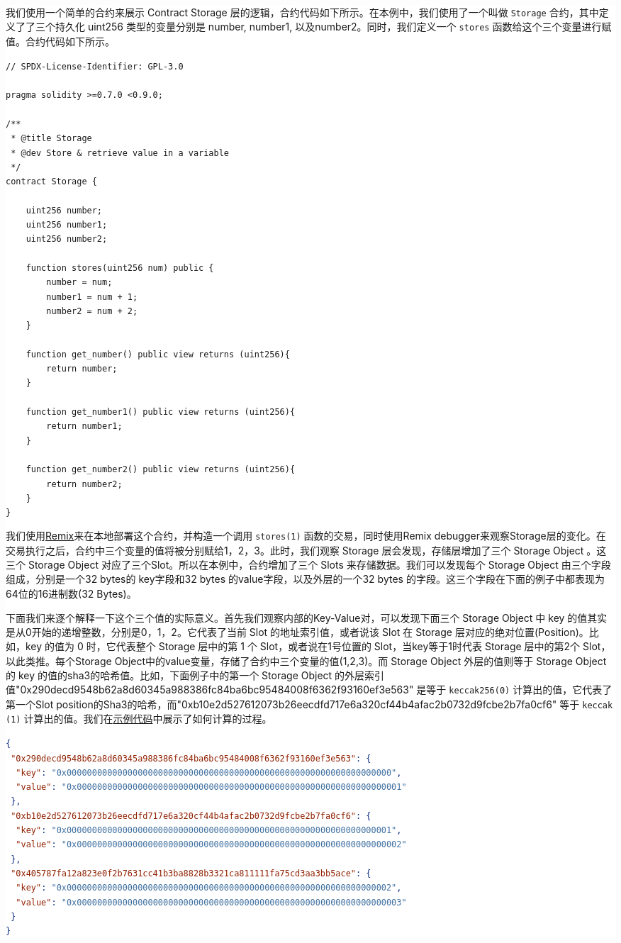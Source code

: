 我们使用一个简单的合约来展示 Contract Storage 层的逻辑，合约代码如下所示。在本例中，我们使用了一个叫做 `Storage` 合约，其中定义了了三个持久化 uint256 类型的变量分别是 number, number1, 以及number2。同时，我们定义一个 `stores` 函数给这个三个变量进行赋值。合约代码如下所示。

```solidity
// SPDX-License-Identifier: GPL-3.0

pragma solidity >=0.7.0 <0.9.0;

/**
 * @title Storage
 * @dev Store & retrieve value in a variable
 */
contract Storage {

    uint256 number;
    uint256 number1;
    uint256 number2;

    function stores(uint256 num) public {
        number = num;
        number1 = num + 1;
        number2 = num + 2;
    }
    
    function get_number() public view returns (uint256){
        return number;
    }
    
    function get_number1() public view returns (uint256){
        return number1;
    }
    
    function get_number2() public view returns (uint256){
        return number2;
    }
}
```

我们使用[Remix](https://remix.ethereum.org/)来在本地部署这个合约，并构造一个调用 `stores(1)` 函数的交易，同时使用Remix debugger来观察Storage层的变化。在交易执行之后，合约中三个变量的值将被分别赋给1，2，3。此时，我们观察 Storage 层会发现，存储层增加了三个 Storage Object 。这三个 Storage Object 对应了三个Slot。所以在本例中，合约增加了三个 Slots 来存储数据。我们可以发现每个 Storage Object 由三个字段组成，分别是一个32 bytes的 key字段和32 bytes 的value字段，以及外层的一个32 bytes 的字段。这三个字段在下面的例子中都表现为64位的16进制数(32 Bytes)。

下面我们来逐个解释一下这个三个值的实际意义。首先我们观察内部的Key-Value对，可以发现下面三个 Storage Object 中 key 的值其实是从0开始的递增整数，分别是0，1，2。它代表了当前 Slot 的地址索引值，或者说该 Slot 在 Storage 层对应的绝对位置(Position)。比如，key 的值为 0 时，它代表整个 Storage 层中的第 1 个 Slot，或者说在1号位置的 Slot，当key等于1时代表 Storage 层中的第2个 Slot，以此类推。每个Storage Object中的value变量，存储了合约中三个变量的值(1,2,3)。而 Storage Object 外层的值则等于 Storage Object 的 key 的值的sha3的哈希值。比如，下面例子中的第一个 Storage Object 的外层索引值"0x290decd9548b62a8d60345a988386fc84ba6bc95484008f6362f93160ef3e563" 是等于 `keccak256(0)` 计算出的值，它代表了第一个Slot position的Sha3的哈希，而"0xb10e2d527612073b26eecdfd717e6a320cf44b4afac2b0732d9fcbe2b7fa0cf6" 等于 `keccak(1)` 计算出的值。我们在[示例代码](../example/account/main.go)中展示了如何计算的过程。

```json
{
 "0x290decd9548b62a8d60345a988386fc84ba6bc95484008f6362f93160ef3e563": {
  "key": "0x0000000000000000000000000000000000000000000000000000000000000000",
  "value": "0x0000000000000000000000000000000000000000000000000000000000000001"
 },
 "0xb10e2d527612073b26eecdfd717e6a320cf44b4afac2b0732d9fcbe2b7fa0cf6": {
  "key": "0x0000000000000000000000000000000000000000000000000000000000000001",
  "value": "0x0000000000000000000000000000000000000000000000000000000000000002"
 },
 "0x405787fa12a823e0f2b7631cc41b3ba8828b3321ca811111fa75cd3aa3bb5ace": {
  "key": "0x0000000000000000000000000000000000000000000000000000000000000002",
  "value": "0x0000000000000000000000000000000000000000000000000000000000000003"
 }
}
```